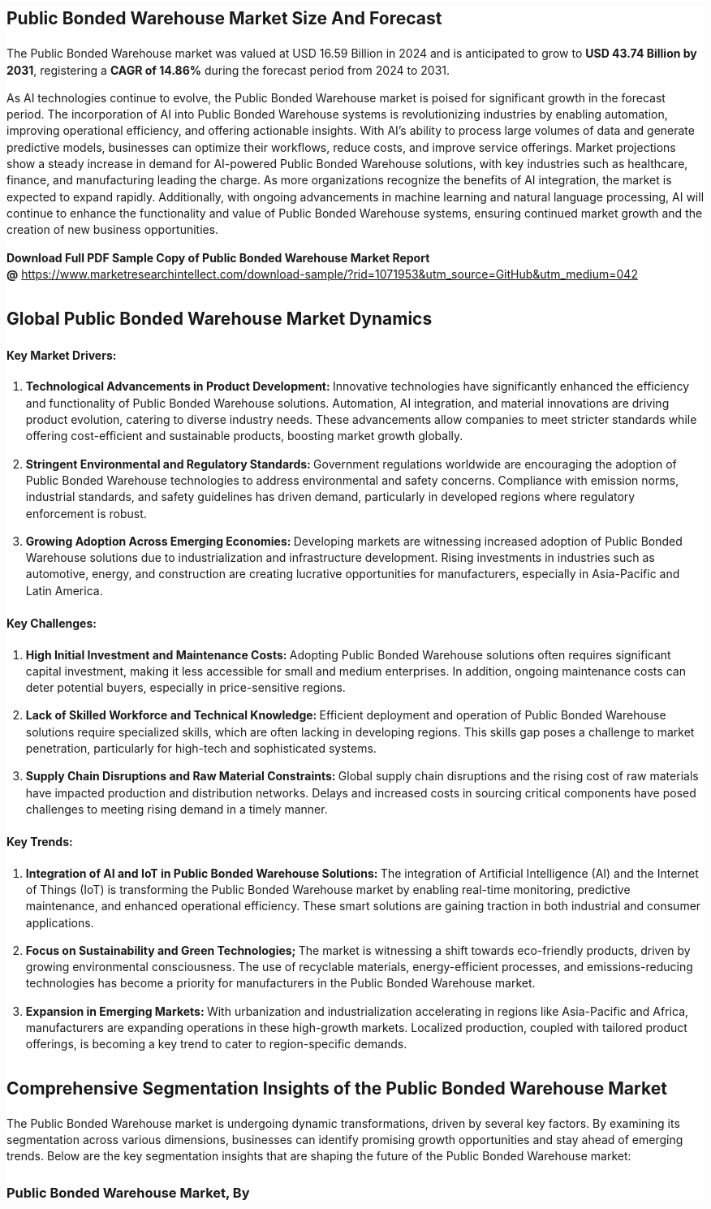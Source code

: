 <h2>Public Bonded Warehouse Market Size And Forecast</h2><p>The Public Bonded Warehouse market was valued at USD 16.59 Billion in 2024 and is anticipated to grow to <strong>USD 43.74 Billion by 2031</strong>, registering a <strong>CAGR of 14.86%</strong> during the forecast period from 2024 to 2031.</p><p>As AI technologies continue to evolve, the Public Bonded Warehouse market is poised for significant growth in the forecast period. The incorporation of AI into Public Bonded Warehouse systems is revolutionizing industries by enabling automation, improving operational efficiency, and offering actionable insights. With AI’s ability to process large volumes of data and generate predictive models, businesses can optimize their workflows, reduce costs, and improve service offerings. Market projections show a steady increase in demand for AI-powered Public Bonded Warehouse solutions, with key industries such as healthcare, finance, and manufacturing leading the charge. As more organizations recognize the benefits of AI integration, the market is expected to expand rapidly. Additionally, with ongoing advancements in machine learning and natural language processing, AI will continue to enhance the functionality and value of Public Bonded Warehouse systems, ensuring continued market growth and the creation of new business opportunities.</p><p><strong>Download Full PDF Sample Copy of Public Bonded Warehouse Market Report @</strong>&nbsp;<a href="https://www.marketresearchintellect.com/download-sample/?rid=1071953&amp;utm_source=GitHub&amp;utm_medium=042">https://www.marketresearchintellect.com/download-sample/?rid=1071953&amp;utm_source=GitHub&amp;utm_medium=042</a></p><h2>Global Public Bonded Warehouse Market Dynamics</h2><h4><strong>Key Market Drivers:</strong></h4><ol><li><p><strong>Technological Advancements in Product Development:&nbsp;</strong>Innovative technologies have significantly enhanced the efficiency and functionality of Public Bonded Warehouse solutions. Automation, AI integration, and material innovations are driving product evolution, catering to diverse industry needs. These advancements allow companies to meet stricter standards while offering cost-efficient and sustainable products, boosting market growth globally.</p></li><li><p><strong>Stringent Environmental and Regulatory Standards:&nbsp;</strong>Government regulations worldwide are encouraging the adoption of Public Bonded Warehouse technologies to address environmental and safety concerns. Compliance with emission norms, industrial standards, and safety guidelines has driven demand, particularly in developed regions where regulatory enforcement is robust.</p></li><li><p><strong>Growing Adoption Across Emerging Economies:&nbsp;</strong>Developing markets are witnessing increased adoption of Public Bonded Warehouse solutions due to industrialization and infrastructure development. Rising investments in industries such as automotive, energy, and construction are creating lucrative opportunities for manufacturers, especially in Asia-Pacific and Latin America.</p></li></ol><h4><strong>Key Challenges:</strong></h4><ol><li><p><strong>High Initial Investment and Maintenance Costs:&nbsp;</strong>Adopting Public Bonded Warehouse solutions often requires significant capital investment, making it less accessible for small and medium enterprises. In addition, ongoing maintenance costs can deter potential buyers, especially in price-sensitive regions.</p></li><li><p><strong>Lack of Skilled Workforce and Technical Knowledge:&nbsp;</strong>Efficient deployment and operation of Public Bonded Warehouse solutions require specialized skills, which are often lacking in developing regions. This skills gap poses a challenge to market penetration, particularly for high-tech and sophisticated systems.</p></li><li><p><strong>Supply Chain Disruptions and Raw Material Constraints:&nbsp;</strong>Global supply chain disruptions and the rising cost of raw materials have impacted production and distribution networks. Delays and increased costs in sourcing critical components have posed challenges to meeting rising demand in a timely manner.</p></li></ol><h4><strong>Key Trends:</strong></h4><ol><li><p><strong>Integration of AI and IoT in Public Bonded Warehouse Solutions:&nbsp;</strong>The integration of Artificial Intelligence (AI) and the Internet of Things (IoT) is transforming the Public Bonded Warehouse market by enabling real-time monitoring, predictive maintenance, and enhanced operational efficiency. These smart solutions are gaining traction in both industrial and consumer applications.</p></li><li><p><strong>Focus on Sustainability and Green Technologies;&nbsp;</strong>The market is witnessing a shift towards eco-friendly products, driven by growing environmental consciousness. The use of recyclable materials, energy-efficient processes, and emissions-reducing technologies has become a priority for manufacturers in the Public Bonded Warehouse market.</p></li><li><p><strong>Expansion in Emerging Markets:&nbsp;</strong>With urbanization and industrialization accelerating in regions like Asia-Pacific and Africa, manufacturers are expanding operations in these high-growth markets. Localized production, coupled with tailored product offerings, is becoming a key trend to cater to region-specific demands.</p></li></ol><div class="article-main__content" data-test-id="publishing-text-block"><h2>Comprehensive Segmentation Insights of the Public Bonded Warehouse Market</h2><p>The Public Bonded Warehouse market is undergoing dynamic transformations, driven by several key factors. By examining its segmentation across various dimensions, businesses can identify promising growth opportunities and stay ahead of emerging trends. Below are the key segmentation insights that are shaping the future of the Public Bonded Warehouse market:</p><h3><strong>Public Bonded Warehouse Market, By